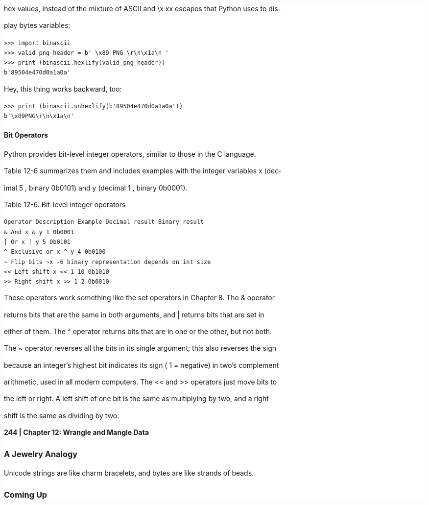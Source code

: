 hex values, instead of the mixture of ASCII and \x xx escapes that Python uses to dis‐

play bytes variables:

```
>>> import binascii
>>> valid_png_header = b' \x89 PNG \r\n\x1a\n '
>>> print (binascii.hexlify(valid_png_header))
b'89504e470d0a1a0a'
```
Hey, this thing works backward, too:

```
>>> print (binascii.unhexlify(b'89504e470d0a1a0a'))
b'\x89PNG\r\n\x1a\n'
```
#### Bit Operators

Python provides bit-level integer operators, similar to those in the C language.

Table 12-6 summarizes them and includes examples with the integer variables x (dec‐

imal 5 , binary 0b0101) and y (decimal 1 , binary 0b0001).

Table 12-6. Bit-level integer operators

```
Operator Description Example Decimal result Binary result
& And x & y 1 0b0001
| Or x | y 5 0b0101
^ Exclusive or x ^ y 4 0b0100
~ Flip bits ~x -6 binary representation depends on int size
<< Left shift x << 1 10 0b1010
>> Right shift x >> 1 2 0b0010
```
These operators work something like the set operators in Chapter 8. The & operator

returns bits that are the same in both arguments, and | returns bits that are set in

either of them. The ^ operator returns bits that are in one or the other, but not both.

The ~ operator reverses all the bits in its single argument; this also reverses the sign

because an integer’s highest bit indicates its sign ( 1 = negative) in two’s complement

arithmetic, used in all modern computers. The << and >> operators just move bits to

the left or right. A left shift of one bit is the same as multiplying by two, and a right

shift is the same as dividing by two.

**244 | Chapter 12: Wrangle and Mangle Data**


### A Jewelry Analogy

Unicode strings are like charm bracelets, and bytes are like strands of beads.

### Coming Up
